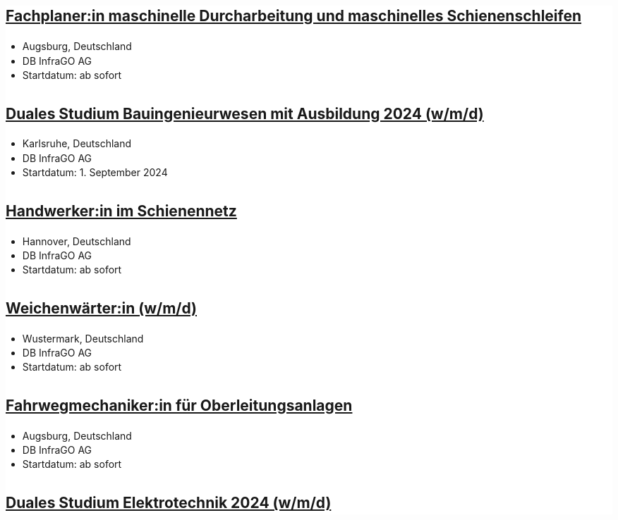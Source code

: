 [Fachplaner:in maschinelle Durcharbeitung und maschinelles Schienenschleifen](https://karriere.deutschebahn.com/de-de/Suche/Fachplaner-in-maschinelle-Durcharbeitung-und-maschinelles-Schien-10585342?jobId=227074)
-------------------------------------------------------------------------------------------------------------------------------------------------------------------------------------------------------------------

* Augsburg, Deutschland
* DB InfraGO AG
* Startdatum: ab sofort

[](https://karriere.deutschebahn.com/de-de/Suche/Fachplaner-in-maschinelle-Durcharbeitung-und-maschinelles-Schien-10585342?jobId=227074)

[Duales Studium Bauingenieurwesen mit Ausbildung 2024 (w/m/d)](https://karriere.deutschebahn.com/de-de/Suche/Duales-Studium-Bauingenieurwesen-mit-Ausbildung-2024-w-m-d--10831222?jobId=240342)
-----------------------------------------------------------------------------------------------------------------------------------------------------------------------------------------------

* Karlsruhe, Deutschland
* DB InfraGO AG
* Startdatum: 1. September 2024

[](https://karriere.deutschebahn.com/de-de/Suche/Duales-Studium-Bauingenieurwesen-mit-Ausbildung-2024-w-m-d--10831222?jobId=240342)

[Handwerker:in im Schienennetz](https://karriere.deutschebahn.com/de-de/Suche/Handwerker-in-im-Schienennetz-10588858?jobId=226444)
----------------------------------------------------------------------------------------------------------------------------------

* Hannover, Deutschland
* DB InfraGO AG
* Startdatum: ab sofort

[](https://karriere.deutschebahn.com/de-de/Suche/Handwerker-in-im-Schienennetz-10588858?jobId=226444)

[Weichenwärter:in (w/m/d)](https://karriere.deutschebahn.com/de-de/Suche/Weichenwaerter-in-w-m-d--10811410?jobId=244090)
------------------------------------------------------------------------------------------------------------------------

* Wustermark, Deutschland
* DB InfraGO AG
* Startdatum: ab sofort

[](https://karriere.deutschebahn.com/de-de/Suche/Weichenwaerter-in-w-m-d--10811410?jobId=244090)

[Fahrwegmechaniker:in für Oberleitungsanlagen](https://karriere.deutschebahn.com/de-de/Suche/Fahrwegmechaniker-in-fuer-Oberleitungsanlagen-10623234?jobId=232463)
-----------------------------------------------------------------------------------------------------------------------------------------------------------------

* Augsburg, Deutschland
* DB InfraGO AG
* Startdatum: ab sofort

[](https://karriere.deutschebahn.com/de-de/Suche/Fahrwegmechaniker-in-fuer-Oberleitungsanlagen-10623234?jobId=232463)

[Duales Studium Elektrotechnik 2024 (w/m/d)](https://karriere.deutschebahn.com/de-de/Suche/--10717152?jobId=238055)
-------------------------------------------------------------------------------------------------------------------
